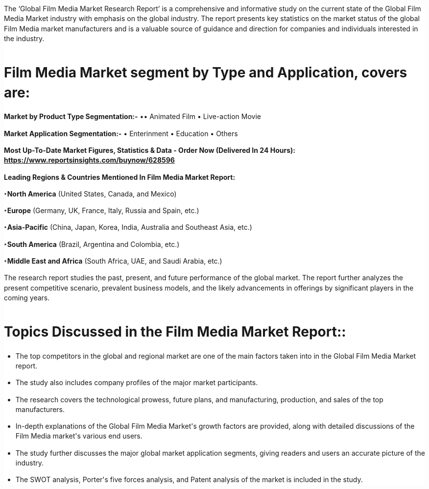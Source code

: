 The ‘Global Film Media Market Research Report’ is a comprehensive and informative study on the current state of the Global Film Media Market industry with emphasis on the global industry. The report presents key statistics on the market status of the global Film Media market manufacturers and is a valuable source of guidance and direction for companies and individuals interested in the industry.

# <strong>Film Media Market segment by Type and Application, covers are:</strong>

<strong>Market by Product Type Segmentation:-</strong>
•• Animated Film
• Live-action Movie

<strong>Market Application Segmentation:-</strong>
•   Enterinment
• Education
• Others

<strong>Most Up-To-Date Market Figures, Statistics & Data - Order Now (Delivered In 24 Hours): <a href=https://www.reportsinsights.com/buynow/628596>https://www.reportsinsights.com/buynow/628596</a></strong>

<strong>Leading Regions &amp; Countries Mentioned In Film Media Market Report:</strong>

<strong>‣North America</strong> (United States, Canada, and Mexico)

<strong>‣Europe</strong> (Germany, UK, France, Italy, Russia and Spain, etc.)

<strong>‣Asia-Pacific</strong> (China, Japan, Korea, India, Australia and Southeast Asia, etc.)

<strong>‣South America</strong> (Brazil, Argentina and Colombia, etc.)

<strong>‣Middle East and Africa</strong> (South Africa, UAE, and Saudi Arabia, etc.)

The research report studies the past, present, and future performance of the global market. The report further analyzes the present competitive scenario, prevalent business models, and the likely advancements in offerings by significant players in the coming years.

# <strong>Topics Discussed in the Film Media Market Report::</strong>

- The top competitors in the global and regional market are one of the main factors taken into in the Global Film Media Market report.

- The study also includes company profiles of the major market participants.

- The research covers the technological prowess, future plans, and manufacturing, production, and sales of the top manufacturers.

- In-depth explanations of the Global Film Media Market's growth factors are provided, along with detailed discussions of the Film Media market's various end users.

- The study further discusses the major global market application segments, giving readers and users an accurate picture of the industry.

- The SWOT analysis, Porter's five forces analysis, and Patent analysis of the market is included in the study.
